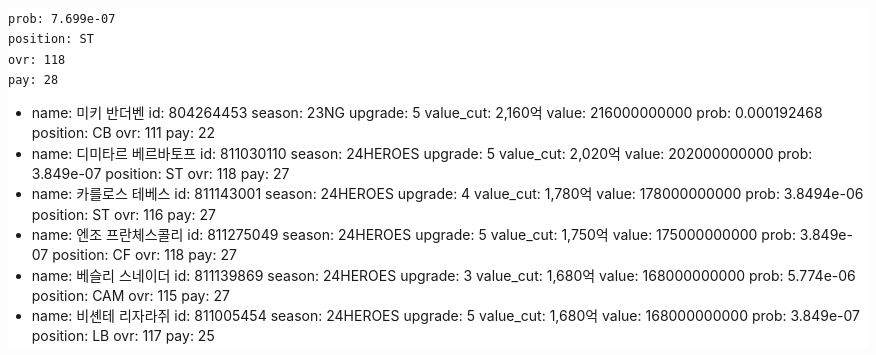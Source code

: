     prob: 7.699e-07
    position: ST
    ovr: 118
    pay: 28
  - name: 미키 반더벤
    id: 804264453
    season: 23NG
    upgrade: 5
    value_cut: 2,160억
    value: 216000000000
    prob: 0.000192468
    position: CB
    ovr: 111
    pay: 22
  - name: 디미타르 베르바토프
    id: 811030110
    season: 24HEROES
    upgrade: 5
    value_cut: 2,020억
    value: 202000000000
    prob: 3.849e-07
    position: ST
    ovr: 118
    pay: 27
  - name: 카를로스 테베스
    id: 811143001
    season: 24HEROES
    upgrade: 4
    value_cut: 1,780억
    value: 178000000000
    prob: 3.8494e-06
    position: ST
    ovr: 116
    pay: 27
  - name: 엔조 프란체스콜리
    id: 811275049
    season: 24HEROES
    upgrade: 5
    value_cut: 1,750억
    value: 175000000000
    prob: 3.849e-07
    position: CF
    ovr: 118
    pay: 27
  - name: 베슬리 스네이더
    id: 811139869
    season: 24HEROES
    upgrade: 3
    value_cut: 1,680억
    value: 168000000000
    prob: 5.774e-06
    position: CAM
    ovr: 115
    pay: 27
  - name: 비셴테 리자라쥐
    id: 811005454
    season: 24HEROES
    upgrade: 5
    value_cut: 1,680억
    value: 168000000000
    prob: 3.849e-07
    position: LB
    ovr: 117
    pay: 25